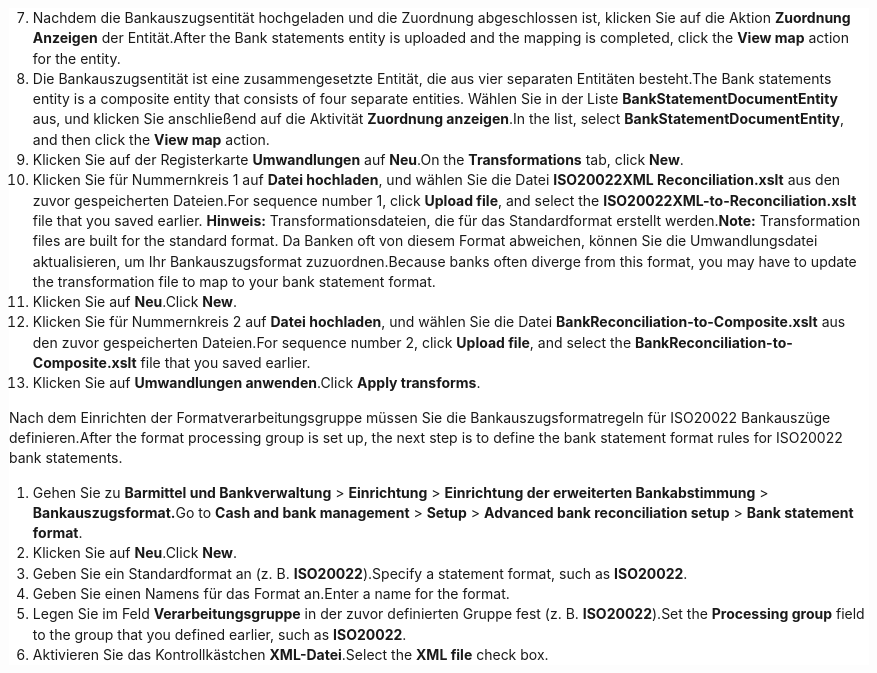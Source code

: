 7.  <span data-ttu-id="e6aac-167">Nachdem die Bankauszugsentität hochgeladen und die Zuordnung abgeschlossen ist, klicken Sie auf die Aktion **Zuordnung Anzeigen** der Entität.</span><span class="sxs-lookup"><span data-stu-id="e6aac-167">After the Bank statements entity is uploaded and the mapping is completed, click the **View map** action for the entity.</span></span>
8.  <span data-ttu-id="e6aac-168">Die Bankauszugsentität ist eine zusammengesetzte Entität, die aus vier separaten Entitäten besteht.</span><span class="sxs-lookup"><span data-stu-id="e6aac-168">The Bank statements entity is a composite entity that consists of four separate entities.</span></span> <span data-ttu-id="e6aac-169">Wählen Sie in der Liste **BankStatementDocumentEntity** aus, und klicken Sie anschließend auf die Aktivität **Zuordnung anzeigen**.</span><span class="sxs-lookup"><span data-stu-id="e6aac-169">In the list, select **BankStatementDocumentEntity**, and then click the **View map** action.</span></span>
9.  <span data-ttu-id="e6aac-170">Klicken Sie auf der Registerkarte **Umwandlungen** auf **Neu**.</span><span class="sxs-lookup"><span data-stu-id="e6aac-170">On the **Transformations** tab, click **New**.</span></span>
10. <span data-ttu-id="e6aac-171">Klicken Sie für Nummernkreis 1 auf **Datei hochladen**, und wählen Sie die Datei **ISO20022XML Reconciliation.xslt** aus den zuvor gespeicherten Dateien.</span><span class="sxs-lookup"><span data-stu-id="e6aac-171">For sequence number 1, click **Upload file**, and select the **ISO20022XML-to-Reconciliation.xslt** file that you saved earlier.</span></span> <span data-ttu-id="e6aac-172">**Hinweis:** Transformationsdateien, die für das Standardformat erstellt werden.</span><span class="sxs-lookup"><span data-stu-id="e6aac-172">**Note:** Transformation files are built for the standard format.</span></span> <span data-ttu-id="e6aac-173">Da Banken oft von diesem Format abweichen, können Sie die Umwandlungsdatei aktualisieren, um Ihr Bankauszugsformat zuzuordnen.</span><span class="sxs-lookup"><span data-stu-id="e6aac-173">Because banks often diverge from this format, you may have to update the transformation file to map to your bank statement format.</span></span> 
11. <span data-ttu-id="e6aac-174">Klicken Sie auf **Neu**.</span><span class="sxs-lookup"><span data-stu-id="e6aac-174">Click **New**.</span></span>
12. <span data-ttu-id="e6aac-175">Klicken Sie für Nummernkreis 2 auf **Datei hochladen**, und wählen Sie die Datei **BankReconciliation-to-Composite.xslt** aus den zuvor gespeicherten Dateien.</span><span class="sxs-lookup"><span data-stu-id="e6aac-175">For sequence number 2, click **Upload file**, and select the **BankReconciliation-to-Composite.xslt** file that you saved earlier.</span></span>
13. <span data-ttu-id="e6aac-176">Klicken Sie auf **Umwandlungen anwenden**.</span><span class="sxs-lookup"><span data-stu-id="e6aac-176">Click **Apply transforms**.</span></span>

<span data-ttu-id="e6aac-177">Nach dem Einrichten der Formatverarbeitungsgruppe müssen Sie die Bankauszugsformatregeln für ISO20022 Bankauszüge definieren.</span><span class="sxs-lookup"><span data-stu-id="e6aac-177">After the format processing group is set up, the next step is to define the bank statement format rules for ISO20022 bank statements.</span></span>

1.  <span data-ttu-id="e6aac-178">Gehen Sie zu **Barmittel und Bankverwaltung** &gt; **Einrichtung** &gt; **Einrichtung der erweiterten Bankabstimmung** &gt; **Bankauszugsformat.**</span><span class="sxs-lookup"><span data-stu-id="e6aac-178">Go to **Cash and bank management** &gt; **Setup** &gt; **Advanced bank reconciliation setup** &gt; **Bank statement format**.</span></span>
2.  <span data-ttu-id="e6aac-179">Klicken Sie auf **Neu**.</span><span class="sxs-lookup"><span data-stu-id="e6aac-179">Click **New**.</span></span>
3.  <span data-ttu-id="e6aac-180">Geben Sie ein Standardformat an (z. B. **ISO20022**).</span><span class="sxs-lookup"><span data-stu-id="e6aac-180">Specify a statement format, such as **ISO20022**.</span></span>
4.  <span data-ttu-id="e6aac-181">Geben Sie einen Namens für das Format an.</span><span class="sxs-lookup"><span data-stu-id="e6aac-181">Enter a name for the format.</span></span>
5.  <span data-ttu-id="e6aac-182">Legen Sie im Feld **Verarbeitungsgruppe** in der zuvor definierten Gruppe fest (z. B. **ISO20022**).</span><span class="sxs-lookup"><span data-stu-id="e6aac-182">Set the **Processing group** field to the group that you defined earlier, such as **ISO20022**.</span></span>
6.  <span data-ttu-id="e6aac-183">Aktivieren Sie das Kontrollkästchen **XML-Datei**.</span><span class="sxs-lookup"><span data-stu-id="e6aac-183">Select the **XML file** check box.</span></span>
